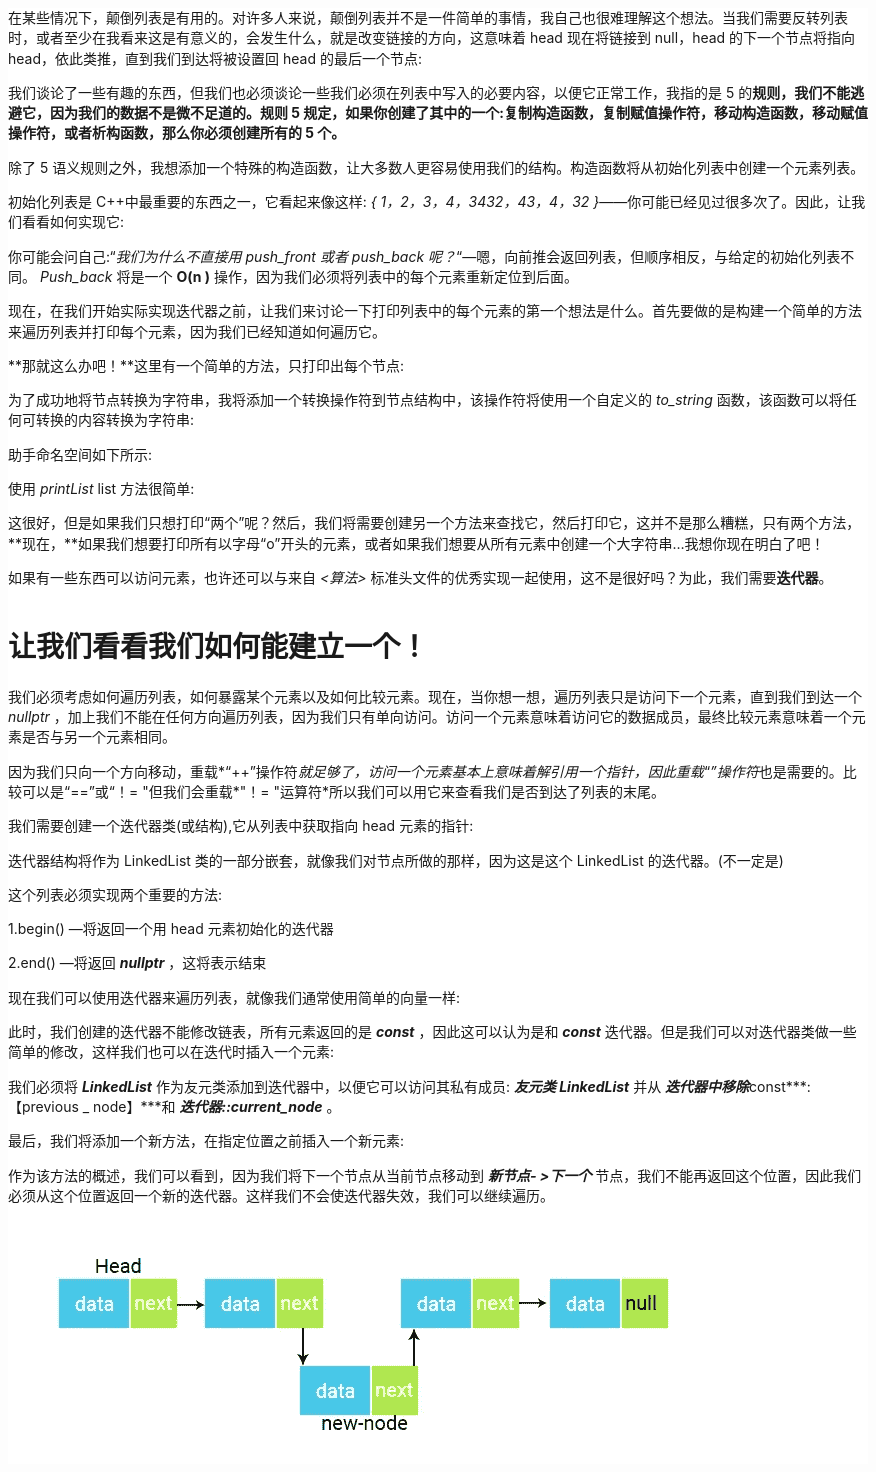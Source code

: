 在某些情况下，颠倒列表是有用的。对许多人来说，颠倒列表并不是一件简单的事情，我自己也很难理解这个想法。当我们需要反转列表时，或者至少在我看来这是有意义的，会发生什么，就是改变链接的方向，这意味着 head 现在将链接到 null，head 的下一个节点将指向 head，依此类推，直到我们到达将被设置回 head 的最后一个节点:

我们谈论了一些有趣的东西，但我们也必须谈论一些我们必须在列表中写入的必要内容，以便它正常工作，我指的是 5 的**规则，我们不能逃避它，因为我们的数据不是微不足道的。规则 5 规定，如果你创建了其中的一个:复制构造函数，复制赋值操作符，移动构造函数，移动赋值操作符，或者析构函数，那么你必须创建所有的 5 个。**

除了 5 语义规则之外，我想添加一个特殊的构造函数，让大多数人更容易使用我们的结构。构造函数将从初始化列表中创建一个元素列表。

初始化列表是 C++中最重要的东西之一，它看起来像这样: *{ 1，2，3，4，3432，43，4，32 }*——你可能已经见过很多次了。因此，让我们看看如何实现它:

你可能会问自己:“*我们为什么不直接用 push_front 或者 push_back 呢？*“—嗯，向前推会返回列表，但顺序相反，与给定的初始化列表不同。 *Push_back* 将是一个 **O(n )** 操作，因为我们必须将列表中的每个元素重新定位到后面。

现在，在我们开始实际实现迭代器之前，让我们来讨论一下打印列表中的每个元素的第一个想法是什么。首先要做的是构建一个简单的方法来遍历列表并打印每个元素，因为我们已经知道如何遍历它。

**那就这么办吧！**这里有一个简单的方法，只打印出每个节点:

为了成功地将节点转换为字符串，我将添加一个转换操作符到节点结构中，该操作符将使用一个自定义的 *to_string* 函数，该函数可以将任何可转换的内容转换为字符串:

助手命名空间如下所示:

使用 *printList* list 方法很简单:

这很好，但是如果我们只想打印“两个”呢？然后，我们将需要创建另一个方法来查找它，然后打印它，这并不是那么糟糕，只有两个方法，**现在，**如果我们想要打印所有以字母“o”开头的元素，或者如果我们想要从所有元素中创建一个大字符串…我想你现在明白了吧！

如果有一些东西可以访问元素，也许还可以与来自 *<算法>* 标准头文件的优秀实现一起使用，这不是很好吗？为此，我们需要**迭代器**。

# 让我们看看我们如何能建立一个！

我们必须考虑如何遍历列表，如何暴露某个元素以及如何比较元素。现在，当你想一想，遍历列表只是访问下一个元素，直到我们到达一个 *nullptr* ，加上我们不能在任何方向遍历列表，因为我们只有单向访问。访问一个元素意味着访问它的数据成员，最终比较元素意味着一个元素是否与另一个元素相同。

因为我们只向一个方向移动，重载*“++”操作符*就足够了，访问一个元素基本上意味着解引用一个指针，因此重载*“*”操作符*也是需要的。比较可以是“==”或“！= "但我们会重载*"！= "运算符*所以我们可以用它来查看我们是否到达了列表的末尾。

我们需要创建一个迭代器类(或结构),它从列表中获取指向 head 元素的指针:

迭代器结构将作为 LinkedList 类的一部分嵌套，就像我们对节点所做的那样，因为这是这个 LinkedList 的迭代器。(不一定是)

这个列表必须实现两个重要的方法:

1.begin() —将返回一个用 head 元素初始化的迭代器

2.end() —将返回 ***nullptr*** ，这将表示结束

现在我们可以使用迭代器来遍历列表，就像我们通常使用简单的向量一样:

此时，我们创建的迭代器不能修改链表，所有元素返回的是 ***const*** ，因此这可以认为是和 ***const*** 迭代器。但是我们可以对迭代器类做一些简单的修改，这样我们也可以在迭代时插入一个元素:

我们必须将 ***LinkedList*** 作为友元类添加到迭代器中，以便它可以访问其私有成员: ***友元类 LinkedList*** 并从 ***迭代器中移除***const***:【previous _ node】***和 ***迭代器::current_node*** 。

最后，我们将添加一个新方法，在指定位置之前插入一个新元素:

作为该方法的概述，我们可以看到，因为我们将下一个节点从当前节点移动到 ***新节点- >下一个*** 节点，我们不能再返回这个位置，因此我们必须从这个位置返回一个新的迭代器。这样我们不会使迭代器失效，我们可以继续遍历。

![](img/52c2378987b585bad967a6fa1fbc7d36.png)
